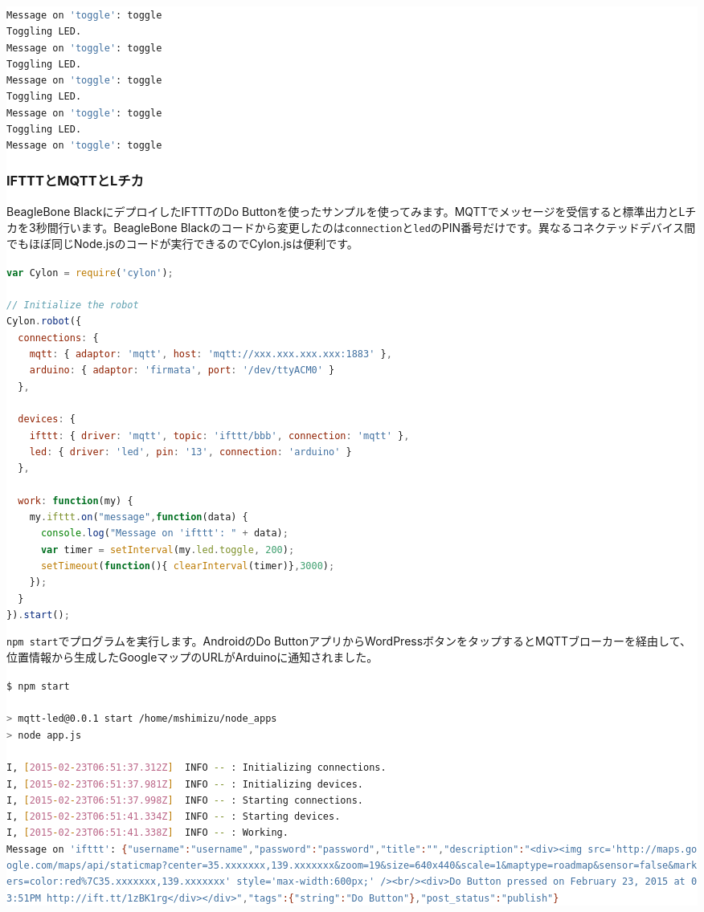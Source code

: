 ``` bash
Message on 'toggle': toggle
Toggling LED.
Message on 'toggle': toggle
Toggling LED.
Message on 'toggle': toggle
Toggling LED.
Message on 'toggle': toggle
Toggling LED.
Message on 'toggle': toggle
```

### IFTTTとMQTTとLチカ

BeagleBone BlackにデプロイしたIFTTTのDo Buttonを使ったサンプルを使ってみます。MQTTでメッセージを受信すると標準出力とLチカを3秒間行います。BeagleBone Blackのコードから変更したのは`connection`と`led`のPIN番号だけです。異なるコネクテッドデバイス間でもほぼ同じNode.jsのコードが実行できるのでCylon.jsは便利です。

``` js ~/node_apps/app.js
var Cylon = require('cylon');

// Initialize the robot
Cylon.robot({
  connections: {
    mqtt: { adaptor: 'mqtt', host: 'mqtt://xxx.xxx.xxx.xxx:1883' },
    arduino: { adaptor: 'firmata', port: '/dev/ttyACM0' }
  },

  devices: {
    ifttt: { driver: 'mqtt', topic: 'ifttt/bbb', connection: 'mqtt' },
    led: { driver: 'led', pin: '13', connection: 'arduino' }
  },

  work: function(my) {
    my.ifttt.on("message",function(data) {
      console.log("Message on 'ifttt': " + data);
      var timer = setInterval(my.led.toggle, 200);
      setTimeout(function(){ clearInterval(timer)},3000);
    });
  }
}).start();
```

`npm start`でプログラムを実行します。AndroidのDo ButtonアプリからWordPressボタンをタップするとMQTTブローカーを経由して、位置情報から生成したGoogleマップのURLがArduinoに通知されました。

``` bash
$ npm start

> mqtt-led@0.0.1 start /home/mshimizu/node_apps
> node app.js

I, [2015-02-23T06:51:37.312Z]  INFO -- : Initializing connections.
I, [2015-02-23T06:51:37.981Z]  INFO -- : Initializing devices.
I, [2015-02-23T06:51:37.998Z]  INFO -- : Starting connections.
I, [2015-02-23T06:51:41.334Z]  INFO -- : Starting devices.
I, [2015-02-23T06:51:41.338Z]  INFO -- : Working.
Message on 'ifttt': {"username":"username","password":"password","title":"","description":"<div><img src='http://maps.google.com/maps/api/staticmap?center=35.xxxxxxx,139.xxxxxxx&zoom=19&size=640x440&scale=1&maptype=roadmap&sensor=false&markers=color:red%7C35.xxxxxxx,139.xxxxxxx' style='max-width:600px;' /><br/><div>Do Button pressed on February 23, 2015 at 03:51PM http://ift.tt/1zBK1rg</div></div>","tags":{"string":"Do Button"},"post_status":"publish"}
```
